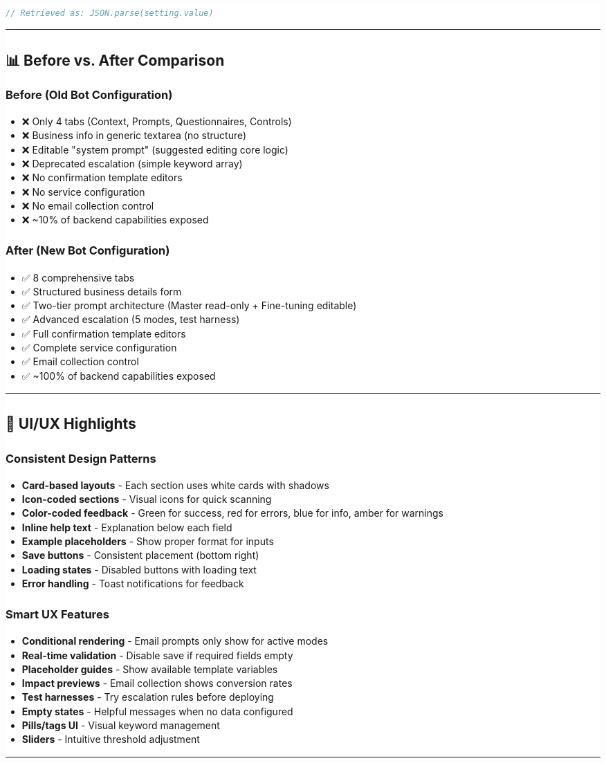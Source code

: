 ```typescript
// Retrieved as: JSON.parse(setting.value)
```

---

## 📊 Before vs. After Comparison

### Before (Old Bot Configuration)
- ❌ Only 4 tabs (Context, Prompts, Questionnaires, Controls)
- ❌ Business info in generic textarea (no structure)
- ❌ Editable "system prompt" (suggested editing core logic)
- ❌ Deprecated escalation (simple keyword array)
- ❌ No confirmation template editors
- ❌ No service configuration
- ❌ No email collection control
- ❌ ~10% of backend capabilities exposed

### After (New Bot Configuration)
- ✅ 8 comprehensive tabs
- ✅ Structured business details form
- ✅ Two-tier prompt architecture (Master read-only + Fine-tuning editable)
- ✅ Advanced escalation (5 modes, test harness)
- ✅ Full confirmation template editors
- ✅ Complete service configuration
- ✅ Email collection control
- ✅ ~100% of backend capabilities exposed

---

## 🎨 UI/UX Highlights

### Consistent Design Patterns
- **Card-based layouts** - Each section uses white cards with shadows
- **Icon-coded sections** - Visual icons for quick scanning
- **Color-coded feedback** - Green for success, red for errors, blue for info, amber for warnings
- **Inline help text** - Explanation below each field
- **Example placeholders** - Show proper format for inputs
- **Save buttons** - Consistent placement (bottom right)
- **Loading states** - Disabled buttons with loading text
- **Error handling** - Toast notifications for feedback

### Smart UX Features
- **Conditional rendering** - Email prompts only show for active modes
- **Real-time validation** - Disable save if required fields empty
- **Placeholder guides** - Show available template variables
- **Impact previews** - Email collection shows conversion rates
- **Test harnesses** - Try escalation rules before deploying
- **Empty states** - Helpful messages when no data configured
- **Pills/tags UI** - Visual keyword management
- **Sliders** - Intuitive threshold adjustment

---